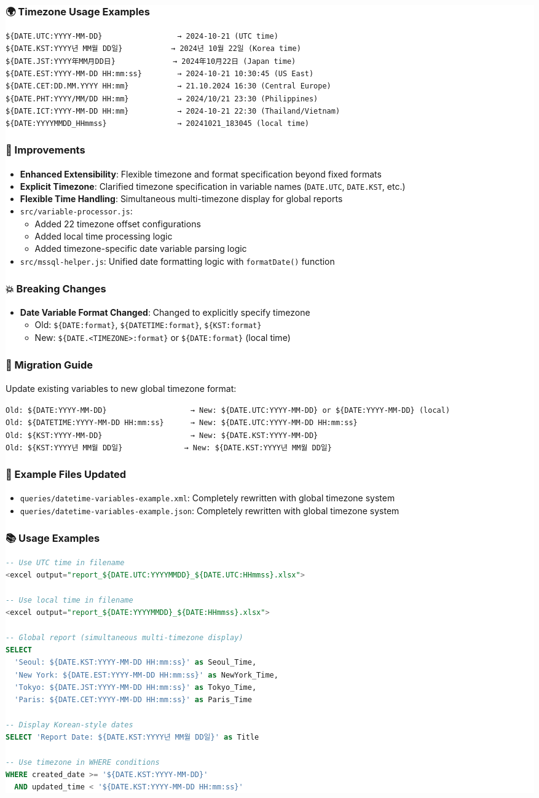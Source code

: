 ### 🌍 Timezone Usage Examples
```
${DATE.UTC:YYYY-MM-DD}                 → 2024-10-21 (UTC time)
${DATE.KST:YYYY년 MM월 DD일}           → 2024년 10월 22일 (Korea time)
${DATE.JST:YYYY年MM月DD日}             → 2024年10月22日 (Japan time)
${DATE.EST:YYYY-MM-DD HH:mm:ss}        → 2024-10-21 10:30:45 (US East)
${DATE.CET:DD.MM.YYYY HH:mm}           → 21.10.2024 16:30 (Central Europe)
${DATE.PHT:YYYY/MM/DD HH:mm}           → 2024/10/21 23:30 (Philippines)
${DATE.ICT:YYYY-MM-DD HH:mm}           → 2024-10-21 22:30 (Thailand/Vietnam)
${DATE:YYYYMMDD_HHmmss}                → 20241021_183045 (local time)
```

### 🔧 Improvements
- **Enhanced Extensibility**: Flexible timezone and format specification beyond fixed formats
- **Explicit Timezone**: Clarified timezone specification in variable names (`DATE.UTC`, `DATE.KST`, etc.)
- **Flexible Time Handling**: Simultaneous multi-timezone display for global reports
- `src/variable-processor.js`: 
  - Added 22 timezone offset configurations
  - Added local time processing logic
  - Added timezone-specific date variable parsing logic
- `src/mssql-helper.js`: Unified date formatting logic with `formatDate()` function

### 💥 Breaking Changes
- **Date Variable Format Changed**: Changed to explicitly specify timezone
  - Old: `${DATE:format}`, `${DATETIME:format}`, `${KST:format}`
  - New: `${DATE.<TIMEZONE>:format}` or `${DATE:format}` (local time)

### 🔄 Migration Guide
Update existing variables to new global timezone format:
```
Old: ${DATE:YYYY-MM-DD}                   → New: ${DATE.UTC:YYYY-MM-DD} or ${DATE:YYYY-MM-DD} (local)
Old: ${DATETIME:YYYY-MM-DD HH:mm:ss}      → New: ${DATE.UTC:YYYY-MM-DD HH:mm:ss}
Old: ${KST:YYYY-MM-DD}                    → New: ${DATE.KST:YYYY-MM-DD}
Old: ${KST:YYYY년 MM월 DD일}              → New: ${DATE.KST:YYYY년 MM월 DD일}
```

### 📝 Example Files Updated
- `queries/datetime-variables-example.xml`: Completely rewritten with global timezone system
- `queries/datetime-variables-example.json`: Completely rewritten with global timezone system

### 📚 Usage Examples
```sql
-- Use UTC time in filename
<excel output="report_${DATE.UTC:YYYYMMDD}_${DATE.UTC:HHmmss}.xlsx">

-- Use local time in filename
<excel output="report_${DATE:YYYYMMDD}_${DATE:HHmmss}.xlsx">

-- Global report (simultaneous multi-timezone display)
SELECT 
  'Seoul: ${DATE.KST:YYYY-MM-DD HH:mm:ss}' as Seoul_Time,
  'New York: ${DATE.EST:YYYY-MM-DD HH:mm:ss}' as NewYork_Time,
  'Tokyo: ${DATE.JST:YYYY-MM-DD HH:mm:ss}' as Tokyo_Time,
  'Paris: ${DATE.CET:YYYY-MM-DD HH:mm:ss}' as Paris_Time

-- Display Korean-style dates
SELECT 'Report Date: ${DATE.KST:YYYY년 MM월 DD일}' as Title

-- Use timezone in WHERE conditions
WHERE created_date >= '${DATE.KST:YYYY-MM-DD}'
  AND updated_time < '${DATE.KST:YYYY-MM-DD HH:mm:ss}'
```